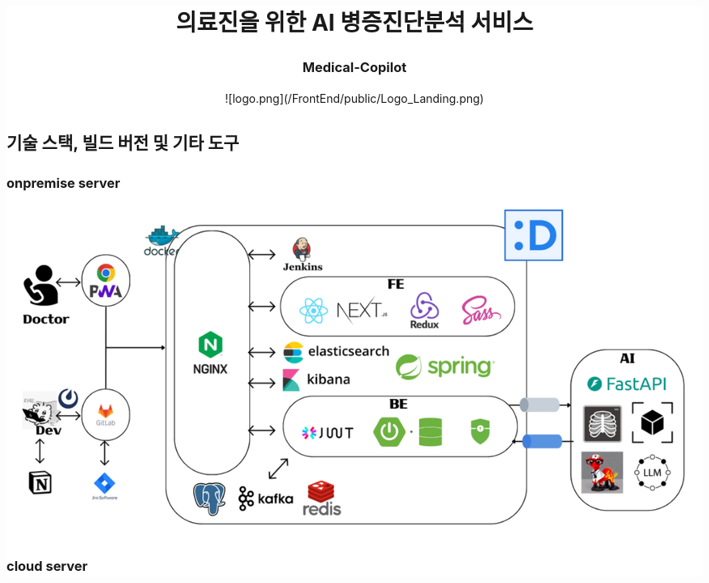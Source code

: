 
<div align="center">
<h1>의료진을 위한 AI 병증진단분석 서비스</h1>
<h3> Medical-Copilot </h3>
![logo.png](/FrontEnd/public/Logo_Landing.png)
</div>

## 기술 스택, 빌드 버전 및 기타 도구

### onpremise server
![image1.png](/exec/onpremise.png)

### cloud server